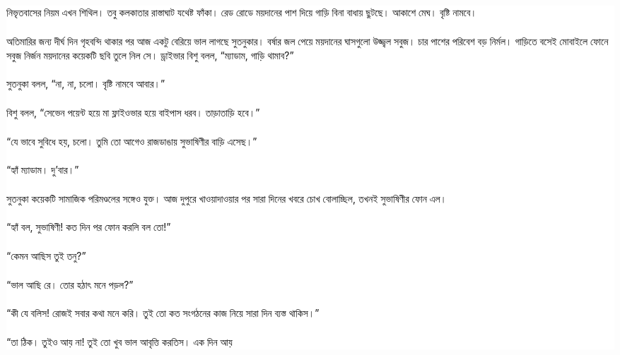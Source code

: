 &#x9A8;&#x9BF;&#x9AD;&#x9C3;&#x9A4;&#x9AC;&#x9BE;&#x9B8;&#x9C7;&#x9B0; &#x9A8;&#x9BF;&#x9DF;&#x9AE; &#x98F;&#x996;&#x9A8; &#x9B6;&#x9BF;&#x9A5;&#x9BF;&#x9B2;&#x964; &#x9A4;&#x9AC;&#x9C1; &#x995;&#x9B2;&#x995;&#x9BE;&#x9A4;&#x9BE;&#x9B0; &#x9B0;&#x9BE;&#x9B8;&#x9CD;&#x9A4;&#x9BE;&#x998;&#x9BE;&#x99F; &#x9AF;&#x9A5;&#x9C7;&#x9B7;&#x9CD;&#x99F; &#x9AB;&#x9BE;&#x981;&#x995;&#x9BE;&#x964; &#x9B0;&#x9C7;&#x9A1; &#x9B0;&#x9CB;&#x9A1;&#x9C7; &#x9AE;&#x9DF;&#x9A6;&#x9BE;&#x9A8;&#x9C7;&#x9B0; &#x9AA;&#x9BE;&#x9B6; &#x9A6;&#x9BF;&#x9DF;&#x9C7; &#x997;&#x9BE;&#x9DC;&#x9BF; &#x9AC;&#x9BF;&#x9A8;&#x9BE; &#x9AC;&#x9BE;&#x9A7;&#x9BE;&#x9DF; &#x99B;&#x9C1;&#x99F;&#x99B;&#x9C7;&#x964; &#x986;&#x995;&#x9BE;&#x9B6;&#x9C7; &#x9AE;&#x9C7;&#x998;&#x964; &#x9AC;&#x9C3;&#x9B7;&#x9CD;&#x99F;&#x9BF; &#x9A8;&#x9BE;&#x9AE;&#x9AC;&#x9C7;&#x964;<br> <br>&#x985;&#x9A4;&#x9BF;&#x9AE;&#x9BE;&#x9B0;&#x9BF;&#x9B0; &#x99C;&#x9A8;&#x9CD;&#x9AF; &#x9A6;&#x9C0;&#x9B0;&#x9CD;&#x998; &#x9A6;&#x9BF;&#x9A8; &#x997;&#x9C3;&#x9B9;&#x9AC;&#x9A8;&#x9CD;&#x9A6;&#x9BF; &#x9A5;&#x9BE;&#x995;&#x9BE;&#x9B0; &#x9AA;&#x9B0; &#x986;&#x99C; &#x98F;&#x995;&#x99F;&#x9C1; &#x9AC;&#x9C7;&#x9B0;&#x9BF;&#x9DF;&#x9C7; &#x9AD;&#x9BE;&#x9B2; &#x9B2;&#x9BE;&#x997;&#x99B;&#x9C7; &#x9B8;&#x9C1;&#x9A4;&#x9A8;&#x9C1;&#x995;&#x9BE;&#x9B0;&#x964; &#x9AC;&#x9B0;&#x9CD;&#x9B7;&#x9BE;&#x9B0; &#x99C;&#x9B2; &#x9AA;&#x9C7;&#x9DF;&#x9C7; &#x9AE;&#x9DF;&#x9A6;&#x9BE;&#x9A8;&#x9C7;&#x9B0; &#x998;&#x9BE;&#x9B8;&#x997;&#x9C1;&#x9B2;&#x9CB; &#x989;&#x99C;&#x9CD;&#x99C;&#x9CD;&#x9AC;&#x9B2; &#x9B8;&#x9AC;&#x9C1;&#x99C;&#x964; &#x99A;&#x9BE;&#x9B0; &#x9AA;&#x9BE;&#x9B6;&#x9C7;&#x9B0; &#x9AA;&#x9B0;&#x9BF;&#x9AC;&#x9C7;&#x9B6; &#x9AC;&#x9A1;&#x9BC; &#x9A8;&#x9BF;&#x9B0;&#x9CD;&#x9AE;&#x9B2;&#x964; &#x997;&#x9BE;&#x9DC;&#x9BF;&#x9A4;&#x9C7; &#x9AC;&#x9B8;&#x9C7;&#x987; &#x9AE;&#x9CB;&#x9AC;&#x9BE;&#x987;&#x9B2;&#x9C7; &#x9AB;&#x9CB;&#x9A8;&#x9C7; &#x9B8;&#x9AC;&#x9C1;&#x99C; &#x9A8;&#x9BF;&#x9B0;&#x9CD;&#x99C;&#x9A8; &#x9AE;&#x9DF;&#x9A6;&#x9BE;&#x9A8;&#x9C7;&#x9B0; &#x995;&#x9DF;&#x9C7;&#x995;&#x99F;&#x9BF; &#x99B;&#x9AC;&#x9BF; &#x9A4;&#x9C1;&#x9B2;&#x9C7; &#x9A8;&#x9BF;&#x9B2; &#x9B8;&#x9C7;&#x964; &#x9A1;&#x9CD;&#x9B0;&#x9BE;&#x987;&#x9AD;&#x9BE;&#x9B0; &#x9AC;&#x9BF;&#x9B6;&#x9C1; &#x9AC;&#x9B2;&#x9B2;, &#x201C;&#x9AE;&#x9CD;&#x9AF;&#x9BE;&#x9A1;&#x9BE;&#x9AE;, &#x997;&#x9BE;&#x9A1;&#x9BC;&#x9BF; &#x9A5;&#x9BE;&#x9AE;&#x9BE;&#x9AC;?&#x201D;<br> <br>&#x9B8;&#x9C1;&#x9A4;&#x9A8;&#x9C1;&#x995;&#x9BE; &#x9AC;&#x9B2;&#x9B2;, &#x201C;&#x9A8;&#x9BE;, &#x9A8;&#x9BE;, &#x99A;&#x9B2;&#x9CB;&#x964; &#x9AC;&#x9C3;&#x9B7;&#x9CD;&#x99F;&#x9BF; &#x9A8;&#x9BE;&#x9AE;&#x9AC;&#x9C7; &#x986;&#x9AC;&#x9BE;&#x9B0;&#x964;&#x201D;<br> <br>&#x9AC;&#x9BF;&#x9B6;&#x9C1; &#x9AC;&#x9B2;&#x9B2;, &#x201C;&#x9B8;&#x9C7;&#x9AD;&#x9C7;&#x9A8; &#x9AA;&#x9DF;&#x9C7;&#x9A8;&#x9CD;&#x99F; &#x9B9;&#x9DF;&#x9C7; &#x9AE;&#x9BE; &#x9AB;&#x9CD;&#x9B2;&#x9BE;&#x987;&#x993;&#x9AD;&#x9BE;&#x9B0; &#x9B9;&#x9DF;&#x9C7; &#x9AC;&#x9BE;&#x987;&#x9AA;&#x9BE;&#x9B8; &#x9A7;&#x9B0;&#x9AC;&#x964; &#x9A4;&#x9BE;&#x9DC;&#x9BE;&#x9A4;&#x9BE;&#x9DC;&#x9BF; &#x9B9;&#x9AC;&#x9C7;&#x964;&#x201D;<br> <br>&#x201C;&#x9AF;&#x9C7; &#x9AD;&#x9BE;&#x9AC;&#x9C7; &#x9B8;&#x9C1;&#x9AC;&#x9BF;&#x9A7;&#x9C7; &#x9B9;&#x9DF;, &#x99A;&#x9B2;&#x9CB;&#x964; &#x9A4;&#x9C1;&#x9AE;&#x9BF; &#x9A4;&#x9CB; &#x986;&#x997;&#x9C7;&#x993; &#x9B0;&#x9BE;&#x99C;&#x9A1;&#x9BE;&#x999;&#x9BE;&#x9DF; &#x9B8;&#x9C1;&#x9AD;&#x9BE;&#x9B7;&#x9BF;&#x9A3;&#x9C0;&#x9B0; &#x9AC;&#x9BE;&#x9DC;&#x9BF; &#x98F;&#x9B8;&#x9C7;&#x99B;&#x964;&#x201D;<br> <br>&#x201C;&#x9B9;&#x9CD;&#x9AF;&#x9BE;&#x981; &#x9AE;&#x9CD;&#x9AF;&#x9BE;&#x9A1;&#x9BE;&#x9AE;&#x964; &#x9A6;&#x9C1;&#x2019;&#x9AC;&#x9BE;&#x9B0;&#x964;&#x201D;<br> <br>&#x9B8;&#x9C1;&#x9A4;&#x9A8;&#x9C1;&#x995;&#x9BE; &#x995;&#x9DF;&#x9C7;&#x995;&#x99F;&#x9BF; &#x9B8;&#x9BE;&#x9AE;&#x9BE;&#x99C;&#x9BF;&#x995; &#x9AA;&#x9B0;&#x9BF;&#x9AE;&#x9A3;&#x9CD;&#x9A1;&#x9B2;&#x9C7;&#x9B0; &#x9B8;&#x999;&#x9CD;&#x997;&#x9C7;&#x993; &#x9AF;&#x9C1;&#x995;&#x9CD;&#x9A4;&#x964; &#x986;&#x99C; &#x9A6;&#x9C1;&#x9AA;&#x9C1;&#x9B0;&#x9C7; &#x996;&#x9BE;&#x993;&#x9DF;&#x9BE;&#x9A6;&#x9BE;&#x993;&#x9DF;&#x9BE;&#x9B0; &#x9AA;&#x9B0; &#x9B8;&#x9BE;&#x9B0;&#x9BE; &#x9A6;&#x9BF;&#x9A8;&#x9C7;&#x9B0; &#x996;&#x9AC;&#x9B0;&#x9C7; &#x99A;&#x9CB;&#x996; &#x9AC;&#x9CB;&#x9B2;&#x9BE;&#x99A;&#x9CD;&#x99B;&#x9BF;&#x9B2;, &#x9A4;&#x996;&#x9A8;&#x987; &#x9B8;&#x9C1;&#x9AD;&#x9BE;&#x9B7;&#x9BF;&#x9A3;&#x9C0;&#x9B0; &#x9AB;&#x9CB;&#x9A8; &#x98F;&#x9B2;&#x964;<br> <br>&#x201C;&#x9B9;&#x9CD;&#x9AF;&#x9BE;&#x981; &#x9AC;&#x9B2;, &#x9B8;&#x9C1;&#x9AD;&#x9BE;&#x9B7;&#x9BF;&#x9A3;&#x9C0;! &#x995;&#x9A4; &#x9A6;&#x9BF;&#x9A8; &#x9AA;&#x9B0; &#x9AB;&#x9CB;&#x9A8; &#x995;&#x9B0;&#x9B2;&#x9BF; &#x9AC;&#x9B2; &#x9A4;&#x9CB;!&#x201D;<br> <br>&#x201C;&#x995;&#x9C7;&#x9AE;&#x9A8; &#x986;&#x99B;&#x9BF;&#x9B8; &#x9A4;&#x9C1;&#x987; &#x9A4;&#x9A8;&#x9C1;?&#x201D;<br> <br>&#x201C;&#x9AD;&#x9BE;&#x9B2; &#x986;&#x99B;&#x9BF; &#x9B0;&#x9C7;&#x964; &#x9A4;&#x9CB;&#x9B0; &#x9B9;&#x9A0;&#x9BE;&#x9CE; &#x9AE;&#x9A8;&#x9C7; &#x9AA;&#x9DC;&#x9B2;?&#x201D;<br> <br>&#x201C;&#x995;&#x9C0; &#x9AF;&#x9C7; &#x9AC;&#x9B2;&#x9BF;&#x9B8;! &#x9B0;&#x9CB;&#x99C;&#x987; &#x9B8;&#x9AC;&#x9BE;&#x9B0; &#x995;&#x9A5;&#x9BE; &#x9AE;&#x9A8;&#x9C7; &#x995;&#x9B0;&#x9BF;&#x964; &#x9A4;&#x9C1;&#x987; &#x9A4;&#x9CB; &#x995;&#x9A4; &#x9B8;&#x982;&#x997;&#x9A0;&#x9A8;&#x9C7;&#x9B0; &#x995;&#x9BE;&#x99C; &#x9A8;&#x9BF;&#x9DF;&#x9C7; &#x9B8;&#x9BE;&#x9B0;&#x9BE; &#x9A6;&#x9BF;&#x9A8; &#x9AC;&#x9CD;&#x9AF;&#x9B8;&#x9CD;&#x9A4; &#x9A5;&#x9BE;&#x995;&#x9BF;&#x9B8;&#x964;&#x201D;<br> <br>&#x201C;&#x9A4;&#x9BE; &#x9A0;&#x9BF;&#x995;&#x964; &#x9A4;&#x9C1;&#x987;&#x993; &#x986;&#x9DF; &#x9A8;&#x9BE;! &#x9A4;&#x9C1;&#x987; &#x9A4;&#x9CB; &#x996;&#x9C1;&#x9AC; &#x9AD;&#x9BE;&#x9B2; &#x986;&#x9AC;&#x9C3;&#x9A4;&#x9CD;&#x9A4;&#x9BF; &#x995;&#x9B0;&#x9A4;&#x9BF;&#x9B8;&#x964; &#x98F;&#x995; &#x9A6;&#x9BF;&#x9A8; &#x986;&#x9DF;